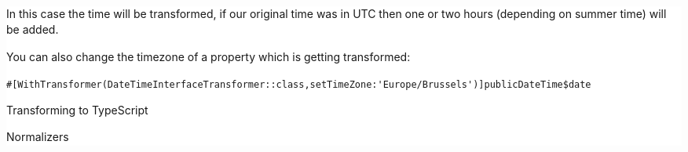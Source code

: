 In this case the time will be transformed, if our original time was in UTC then one or two hours (depending on summer time) will be added.

You can also change the timezone of a property which is getting transformed:

```
#[WithTransformer(DateTimeInterfaceTransformer::class,setTimeZone:'Europe/Brussels')]publicDateTime$date
```

Transforming to TypeScript

Normalizers
